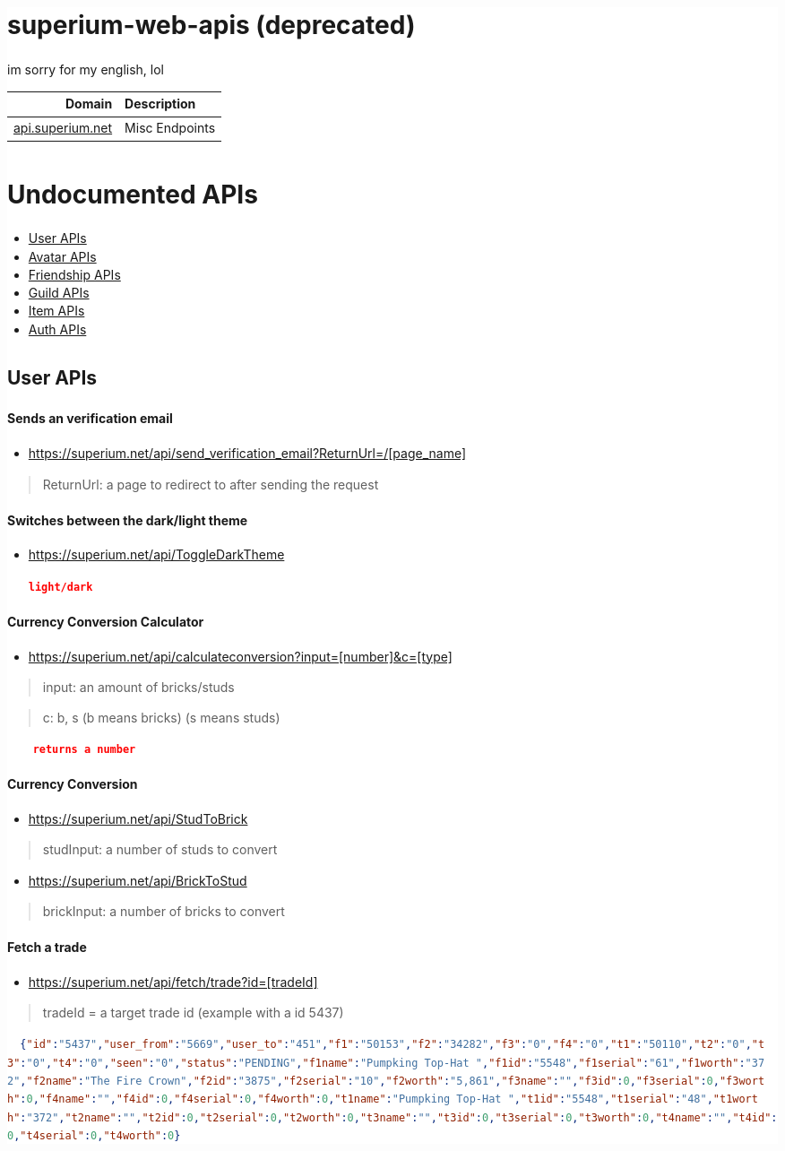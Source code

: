 # superium-web-apis (deprecated)

im sorry for my english, lol

| Domain | Description |
| -: | :- |
| [api.superium.net](https://api.superium.net/docs) | Misc Endpoints |

Undocumented APIs
=================
* [User APIs](#user-apis)
* [Avatar APIs](#avatar-apis)
* [Friendship APIs](#friendship-apis)
* [Guild APIs](#guild-apis)
* [Item APIs](#item-apis)
* [Auth APIs](#auth-apis)

User APIs
---------
#### Sends an verification email
* https://superium.net/api/send_verification_email?ReturnUrl=/[page_name]
> ReturnUrl: a page to redirect to after sending the request

#### Switches between the dark/light theme
* https://superium.net/api/ToggleDarkTheme
    ```json
    light/dark
    ```
    
#### Currency Conversion Calculator
* https://superium.net/api/calculateconversion?input=[number]&c=[type]
> input: an amount of bricks/studs

> c: b, s (b means bricks) (s means studs)
```json
    returns a number
```

#### Currency Conversion
* https://superium.net/api/StudToBrick
> studInput: a number of studs to convert
* https://superium.net/api/BrickToStud
> brickInput: a number of bricks to convert


#### Fetch a trade
* https://superium.net/api/fetch/trade?id=[tradeId]
> tradeId = a target trade id (example with a id 5437)

```json
  {"id":"5437","user_from":"5669","user_to":"451","f1":"50153","f2":"34282","f3":"0","f4":"0","t1":"50110","t2":"0","t3":"0","t4":"0","seen":"0","status":"PENDING","f1name":"Pumpking Top-Hat ","f1id":"5548","f1serial":"61","f1worth":"372","f2name":"The Fire Crown","f2id":"3875","f2serial":"10","f2worth":"5,861","f3name":"","f3id":0,"f3serial":0,"f3worth":0,"f4name":"","f4id":0,"f4serial":0,"f4worth":0,"t1name":"Pumpking Top-Hat ","t1id":"5548","t1serial":"48","t1worth":"372","t2name":"","t2id":0,"t2serial":0,"t2worth":0,"t3name":"","t3id":0,"t3serial":0,"t3worth":0,"t4name":"","t4id":0,"t4serial":0,"t4worth":0}
```
